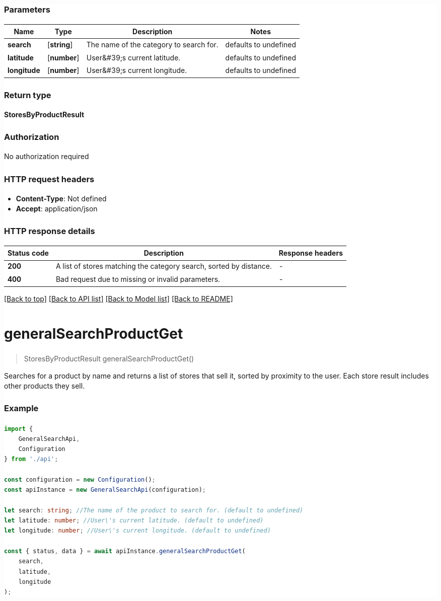 ### Parameters

|Name | Type | Description  | Notes|
|------------- | ------------- | ------------- | -------------|
| **search** | [**string**] | The name of the category to search for. | defaults to undefined|
| **latitude** | [**number**] | User\&#39;s current latitude. | defaults to undefined|
| **longitude** | [**number**] | User\&#39;s current longitude. | defaults to undefined|


### Return type

**StoresByProductResult**

### Authorization

No authorization required

### HTTP request headers

 - **Content-Type**: Not defined
 - **Accept**: application/json


### HTTP response details
| Status code | Description | Response headers |
|-------------|-------------|------------------|
|**200** | A list of stores matching the category search, sorted by distance. |  -  |
|**400** | Bad request due to missing or invalid parameters. |  -  |

[[Back to top]](#) [[Back to API list]](../README.md#documentation-for-api-endpoints) [[Back to Model list]](../README.md#documentation-for-models) [[Back to README]](../README.md)

# **generalSearchProductGet**
> StoresByProductResult generalSearchProductGet()

Searches for a product by name and returns a list of stores that sell it, sorted by proximity to the user. Each store result includes other products they sell.

### Example

```typescript
import {
    GeneralSearchApi,
    Configuration
} from './api';

const configuration = new Configuration();
const apiInstance = new GeneralSearchApi(configuration);

let search: string; //The name of the product to search for. (default to undefined)
let latitude: number; //User\'s current latitude. (default to undefined)
let longitude: number; //User\'s current longitude. (default to undefined)

const { status, data } = await apiInstance.generalSearchProductGet(
    search,
    latitude,
    longitude
);
```
